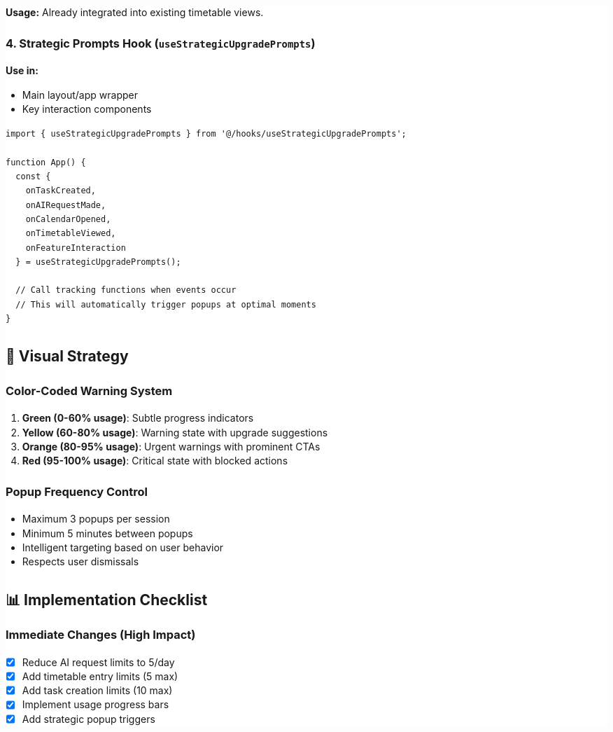 **Usage:**
Already integrated into existing timetable views.

### 4. Strategic Prompts Hook (`useStrategicUpgradePrompts`)

**Use in:**
- Main layout/app wrapper
- Key interaction components

```tsx
import { useStrategicUpgradePrompts } from '@/hooks/useStrategicUpgradePrompts';

function App() {
  const {
    onTaskCreated,
    onAIRequestMade,
    onCalendarOpened,
    onTimetableViewed,
    onFeatureInteraction
  } = useStrategicUpgradePrompts();
  
  // Call tracking functions when events occur
  // This will automatically trigger popups at optimal moments
}
```

## 🎨 Visual Strategy

### Color-Coded Warning System

1. **Green (0-60% usage)**: Subtle progress indicators
2. **Yellow (60-80% usage)**: Warning state with upgrade suggestions
3. **Orange (80-95% usage)**: Urgent warnings with prominent CTAs
4. **Red (95-100% usage)**: Critical state with blocked actions

### Popup Frequency Control

- Maximum 3 popups per session
- Minimum 5 minutes between popups
- Intelligent targeting based on user behavior
- Respects user dismissals

## 📊 Implementation Checklist

### Immediate Changes (High Impact)

- [x] Reduce AI request limits to 5/day
- [x] Add timetable entry limits (5 max)
- [x] Add task creation limits (10 max)
- [x] Implement usage progress bars
- [x] Add strategic popup triggers
